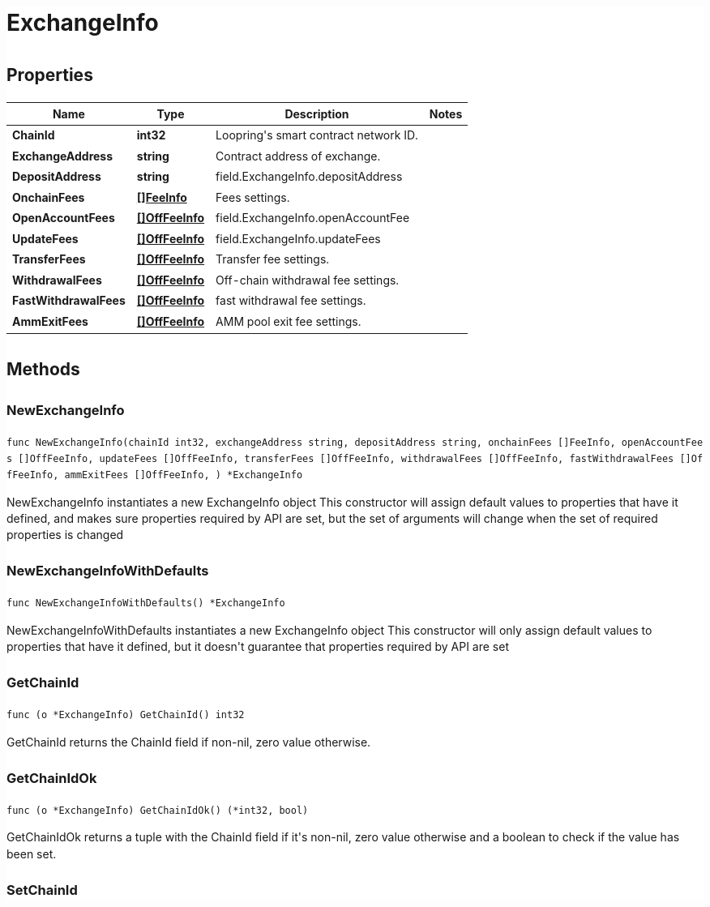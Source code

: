 # ExchangeInfo

## Properties

Name | Type | Description | Notes
------------ | ------------- | ------------- | -------------
**ChainId** | **int32** | Loopring&#39;s smart contract network ID. | 
**ExchangeAddress** | **string** | Contract address of exchange. | 
**DepositAddress** | **string** | field.ExchangeInfo.depositAddress | 
**OnchainFees** | [**[]FeeInfo**](FeeInfo.md) | Fees settings. | 
**OpenAccountFees** | [**[]OffFeeInfo**](OffFeeInfo.md) | field.ExchangeInfo.openAccountFee | 
**UpdateFees** | [**[]OffFeeInfo**](OffFeeInfo.md) | field.ExchangeInfo.updateFees | 
**TransferFees** | [**[]OffFeeInfo**](OffFeeInfo.md) | Transfer fee settings. | 
**WithdrawalFees** | [**[]OffFeeInfo**](OffFeeInfo.md) | Off-chain withdrawal fee settings. | 
**FastWithdrawalFees** | [**[]OffFeeInfo**](OffFeeInfo.md) | fast withdrawal fee settings. | 
**AmmExitFees** | [**[]OffFeeInfo**](OffFeeInfo.md) | AMM pool exit fee settings. | 

## Methods

### NewExchangeInfo

`func NewExchangeInfo(chainId int32, exchangeAddress string, depositAddress string, onchainFees []FeeInfo, openAccountFees []OffFeeInfo, updateFees []OffFeeInfo, transferFees []OffFeeInfo, withdrawalFees []OffFeeInfo, fastWithdrawalFees []OffFeeInfo, ammExitFees []OffFeeInfo, ) *ExchangeInfo`

NewExchangeInfo instantiates a new ExchangeInfo object
This constructor will assign default values to properties that have it defined,
and makes sure properties required by API are set, but the set of arguments
will change when the set of required properties is changed

### NewExchangeInfoWithDefaults

`func NewExchangeInfoWithDefaults() *ExchangeInfo`

NewExchangeInfoWithDefaults instantiates a new ExchangeInfo object
This constructor will only assign default values to properties that have it defined,
but it doesn't guarantee that properties required by API are set

### GetChainId

`func (o *ExchangeInfo) GetChainId() int32`

GetChainId returns the ChainId field if non-nil, zero value otherwise.

### GetChainIdOk

`func (o *ExchangeInfo) GetChainIdOk() (*int32, bool)`

GetChainIdOk returns a tuple with the ChainId field if it's non-nil, zero value otherwise
and a boolean to check if the value has been set.

### SetChainId
